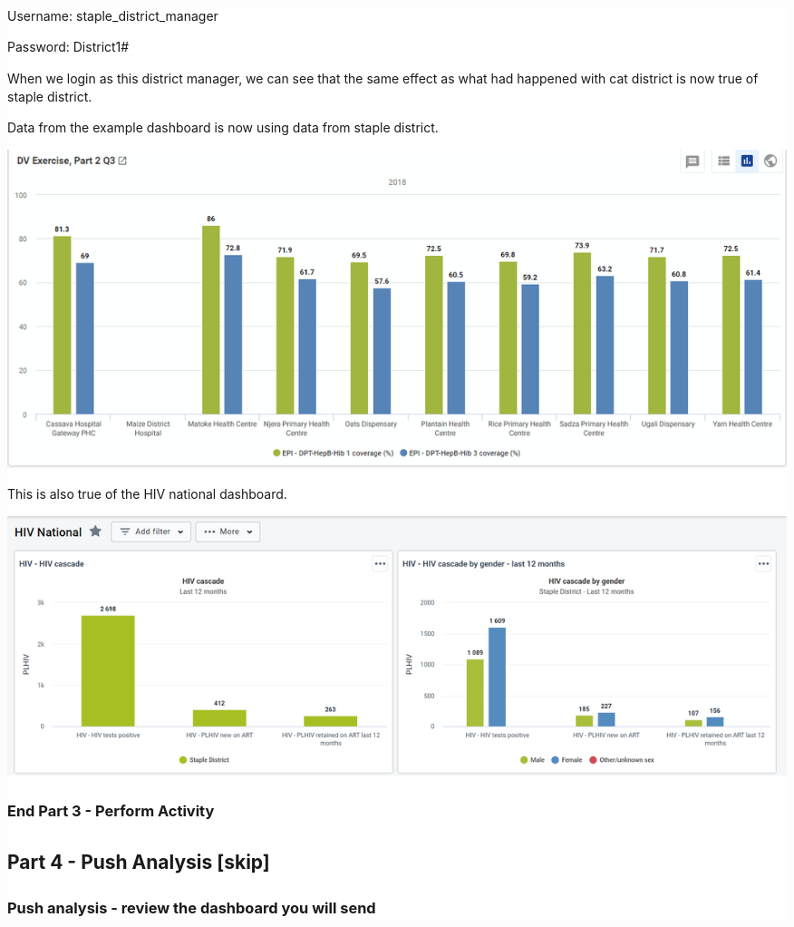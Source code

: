 Username: staple_district_manager

Password: District1#

When we login as this district manager, we can see that the same effect as what had happened with cat district is now true of staple district.

Data from the example dashboard is now using data from staple district.

![](Images/dashboards/image17.png)

This is also true of the HIV national dashboard. 

![](Images/dashboards/image35.png)

### End Part 3 - Perform Activity

## Part 4 - Push Analysis [skip]

### Push analysis - review the dashboard you will send
